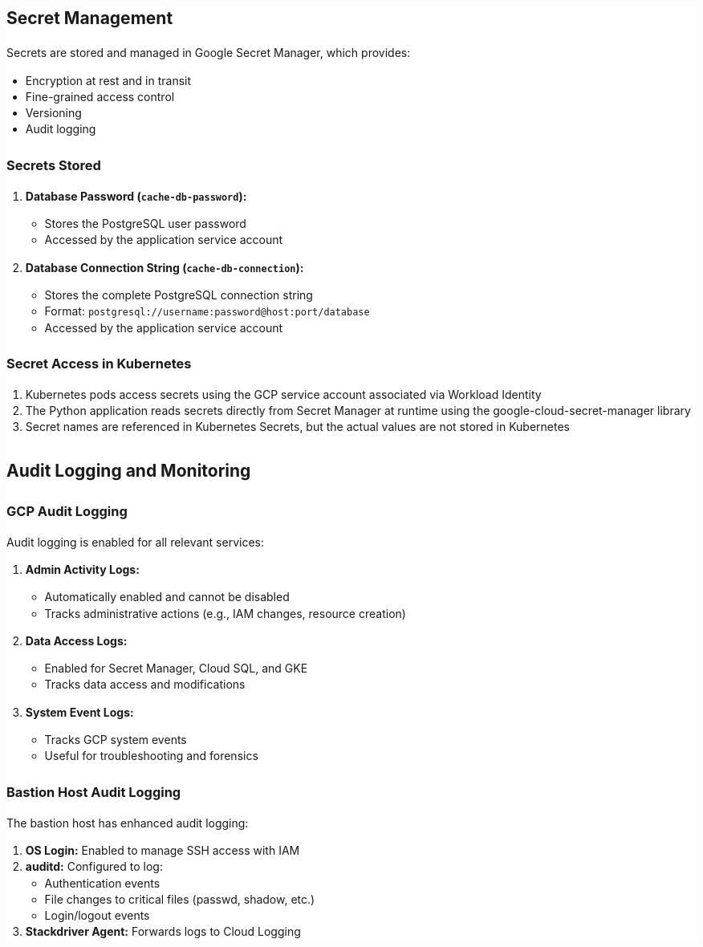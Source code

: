 ## Secret Management

Secrets are stored and managed in Google Secret Manager, which provides:

- Encryption at rest and in transit
- Fine-grained access control
- Versioning
- Audit logging

### Secrets Stored

1. **Database Password (`cache-db-password`):**
   - Stores the PostgreSQL user password
   - Accessed by the application service account

2. **Database Connection String (`cache-db-connection`):**
   - Stores the complete PostgreSQL connection string
   - Format: `postgresql://username:password@host:port/database`
   - Accessed by the application service account

### Secret Access in Kubernetes

1. Kubernetes pods access secrets using the GCP service account associated via Workload Identity
2. The Python application reads secrets directly from Secret Manager at runtime using the google-cloud-secret-manager library
3. Secret names are referenced in Kubernetes Secrets, but the actual values are not stored in Kubernetes

## Audit Logging and Monitoring

### GCP Audit Logging

Audit logging is enabled for all relevant services:

1. **Admin Activity Logs:** 
   - Automatically enabled and cannot be disabled
   - Tracks administrative actions (e.g., IAM changes, resource creation)

2. **Data Access Logs:**
   - Enabled for Secret Manager, Cloud SQL, and GKE
   - Tracks data access and modifications

3. **System Event Logs:**
   - Tracks GCP system events
   - Useful for troubleshooting and forensics

### Bastion Host Audit Logging

The bastion host has enhanced audit logging:

1. **OS Login:** Enabled to manage SSH access with IAM
2. **auditd:** Configured to log:
   - Authentication events
   - File changes to critical files (passwd, shadow, etc.)
   - Login/logout events
3. **Stackdriver Agent:** Forwards logs to Cloud Logging
